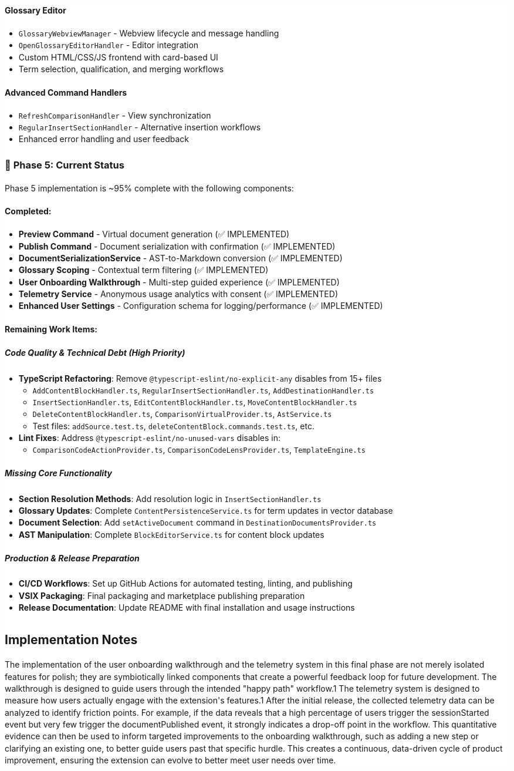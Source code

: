 #### **Glossary Editor**
- `GlossaryWebviewManager` - Webview lifecycle and message handling
- `OpenGlossaryEditorHandler` - Editor integration
- Custom HTML/CSS/JS frontend with card-based UI
- Term selection, qualification, and merging workflows

#### **Advanced Command Handlers**
- `RefreshComparisonHandler` - View synchronization
- `RegularInsertSectionHandler` - Alternative insertion workflows
- Enhanced error handling and user feedback

### 🔄 **Phase 5: Current Status**

Phase 5 implementation is ~95% complete with the following components:

#### **Completed:**
- **Preview Command** - Virtual document generation (✅ IMPLEMENTED)
- **Publish Command** - Document serialization with confirmation (✅ IMPLEMENTED)
- **DocumentSerializationService** - AST-to-Markdown conversion (✅ IMPLEMENTED)
- **Glossary Scoping** - Contextual term filtering (✅ IMPLEMENTED)
- **User Onboarding Walkthrough** - Multi-step guided experience (✅ IMPLEMENTED)
- **Telemetry Service** - Anonymous usage analytics with consent (✅ IMPLEMENTED)
- **Enhanced User Settings** - Configuration schema for logging/performance (✅ IMPLEMENTED)

#### **Remaining Work Items:**

##### **Code Quality & Technical Debt (High Priority)**
- **TypeScript Refactoring**: Remove `@typescript-eslint/no-explicit-any` disables from 15+ files
  - `AddContentBlockHandler.ts`, `RegularInsertSectionHandler.ts`, `AddDestinationHandler.ts`
  - `InsertSectionHandler.ts`, `EditContentBlockHandler.ts`, `MoveContentBlockHandler.ts`
  - `DeleteContentBlockHandler.ts`, `ComparisonVirtualProvider.ts`, `AstService.ts`
  - Test files: `addSource.test.ts`, `deleteContentBlock.commands.test.ts`, etc.
- **Lint Fixes**: Address `@typescript-eslint/no-unused-vars` disables in:
  - `ComparisonCodeActionProvider.ts`, `ComparisonCodeLensProvider.ts`, `TemplateEngine.ts`

##### **Missing Core Functionality**
- **Section Resolution Methods**: Add resolution logic in `InsertSectionHandler.ts`
- **Glossary Updates**: Complete `ContentPersistenceService.ts` for term updates in vector database
- **Document Selection**: Add `setActiveDocument` command in `DestinationDocumentsProvider.ts`
- **AST Manipulation**: Complete `BlockEditorService.ts` for content block updates

##### **Production & Release Preparation**
- **CI/CD Workflows**: Set up GitHub Actions for automated testing, linting, and publishing
- **VSIX Packaging**: Final packaging and marketplace publishing preparation
- **Release Documentation**: Update README with final installation and usage instructions

## **Implementation Notes**

The implementation of the user onboarding walkthrough and the telemetry system in this final phase are not merely isolated features for polish; they are symbiotically linked components that create a powerful feedback loop for future development. The walkthrough is designed to guide users through the intended "happy path" workflow.1 The telemetry system is designed to measure how users actually engage with the extension's features.1 After the initial release, the collected telemetry data can be analyzed to identify friction points. For example, if the data reveals that a high percentage of users trigger the
sessionStarted event but very few trigger the documentPublished event, it strongly indicates a drop-off point in the workflow. This quantitative evidence can then be used to inform targeted improvements to the onboarding walkthrough, such as adding a new step or clarifying an existing one, to better guide users past that specific hurdle. This creates a continuous, data-driven cycle of product improvement, ensuring the extension can evolve to better meet user needs over time.
